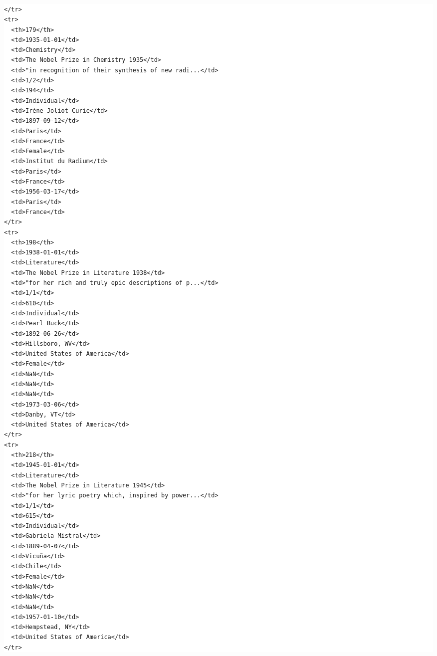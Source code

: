     </tr>
    <tr>
      <th>179</th>
      <td>1935-01-01</td>
      <td>Chemistry</td>
      <td>The Nobel Prize in Chemistry 1935</td>
      <td>"in recognition of their synthesis of new radi...</td>
      <td>1/2</td>
      <td>194</td>
      <td>Individual</td>
      <td>Irène Joliot-Curie</td>
      <td>1897-09-12</td>
      <td>Paris</td>
      <td>France</td>
      <td>Female</td>
      <td>Institut du Radium</td>
      <td>Paris</td>
      <td>France</td>
      <td>1956-03-17</td>
      <td>Paris</td>
      <td>France</td>
    </tr>
    <tr>
      <th>198</th>
      <td>1938-01-01</td>
      <td>Literature</td>
      <td>The Nobel Prize in Literature 1938</td>
      <td>"for her rich and truly epic descriptions of p...</td>
      <td>1/1</td>
      <td>610</td>
      <td>Individual</td>
      <td>Pearl Buck</td>
      <td>1892-06-26</td>
      <td>Hillsboro, WV</td>
      <td>United States of America</td>
      <td>Female</td>
      <td>NaN</td>
      <td>NaN</td>
      <td>NaN</td>
      <td>1973-03-06</td>
      <td>Danby, VT</td>
      <td>United States of America</td>
    </tr>
    <tr>
      <th>218</th>
      <td>1945-01-01</td>
      <td>Literature</td>
      <td>The Nobel Prize in Literature 1945</td>
      <td>"for her lyric poetry which, inspired by power...</td>
      <td>1/1</td>
      <td>615</td>
      <td>Individual</td>
      <td>Gabriela Mistral</td>
      <td>1889-04-07</td>
      <td>Vicuña</td>
      <td>Chile</td>
      <td>Female</td>
      <td>NaN</td>
      <td>NaN</td>
      <td>NaN</td>
      <td>1957-01-10</td>
      <td>Hempstead, NY</td>
      <td>United States of America</td>
    </tr>